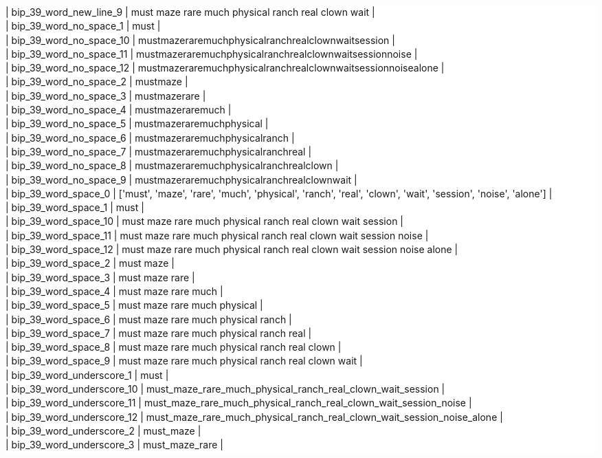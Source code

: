 | bip_39_word_new_line_9 | must
maze
rare
much
physical
ranch
real
clown
wait |  
| bip_39_word_no_space_1 | must |  
| bip_39_word_no_space_10 | mustmazeraremuchphysicalranchrealclownwaitsession |  
| bip_39_word_no_space_11 | mustmazeraremuchphysicalranchrealclownwaitsessionnoise |  
| bip_39_word_no_space_12 | mustmazeraremuchphysicalranchrealclownwaitsessionnoisealone |  
| bip_39_word_no_space_2 | mustmaze |  
| bip_39_word_no_space_3 | mustmazerare |  
| bip_39_word_no_space_4 | mustmazeraremuch |  
| bip_39_word_no_space_5 | mustmazeraremuchphysical |  
| bip_39_word_no_space_6 | mustmazeraremuchphysicalranch |  
| bip_39_word_no_space_7 | mustmazeraremuchphysicalranchreal |  
| bip_39_word_no_space_8 | mustmazeraremuchphysicalranchrealclown |  
| bip_39_word_no_space_9 | mustmazeraremuchphysicalranchrealclownwait |  
| bip_39_word_space_0 | ['must', 'maze', 'rare', 'much', 'physical', 'ranch', 'real', 'clown', 'wait', 'session', 'noise', 'alone'] |  
| bip_39_word_space_1 | must |  
| bip_39_word_space_10 | must maze rare much physical ranch real clown wait session |  
| bip_39_word_space_11 | must maze rare much physical ranch real clown wait session noise |  
| bip_39_word_space_12 | must maze rare much physical ranch real clown wait session noise alone |  
| bip_39_word_space_2 | must maze |  
| bip_39_word_space_3 | must maze rare |  
| bip_39_word_space_4 | must maze rare much |  
| bip_39_word_space_5 | must maze rare much physical |  
| bip_39_word_space_6 | must maze rare much physical ranch |  
| bip_39_word_space_7 | must maze rare much physical ranch real |  
| bip_39_word_space_8 | must maze rare much physical ranch real clown |  
| bip_39_word_space_9 | must maze rare much physical ranch real clown wait |  
| bip_39_word_underscore_1 | must |  
| bip_39_word_underscore_10 | must_maze_rare_much_physical_ranch_real_clown_wait_session |  
| bip_39_word_underscore_11 | must_maze_rare_much_physical_ranch_real_clown_wait_session_noise |  
| bip_39_word_underscore_12 | must_maze_rare_much_physical_ranch_real_clown_wait_session_noise_alone |  
| bip_39_word_underscore_2 | must_maze |  
| bip_39_word_underscore_3 | must_maze_rare |  